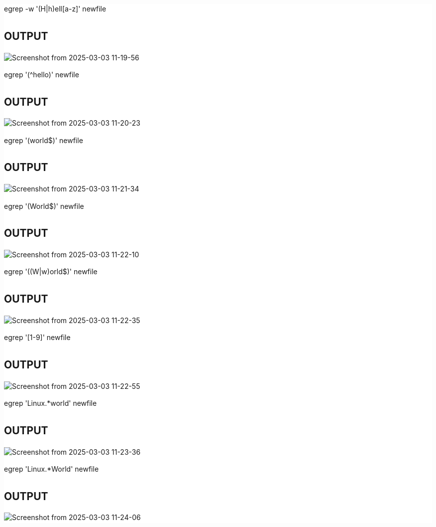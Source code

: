 

egrep -w '(H|h)ell[a-z]' newfile 
## OUTPUT
![Screenshot from 2025-03-03 11-19-56](https://github.com/user-attachments/assets/059731d3-ab8e-4a98-8fbf-6d3c6599d27e)




egrep '(^hello)' newfile 
## OUTPUT
![Screenshot from 2025-03-03 11-20-23](https://github.com/user-attachments/assets/59e2104b-d271-4e3e-aa6b-68e763663ad7)



egrep '(world$)' newfile 
## OUTPUT
![Screenshot from 2025-03-03 11-21-34](https://github.com/user-attachments/assets/c519e10c-90d3-4917-b608-8363547085a2)



egrep '(World$)' newfile 
## OUTPUT
![Screenshot from 2025-03-03 11-22-10](https://github.com/user-attachments/assets/efed1af5-516d-4bcf-a3ab-3492a708bf00)


egrep '((W|w)orld$)' newfile 
## OUTPUT
![Screenshot from 2025-03-03 11-22-35](https://github.com/user-attachments/assets/6a3d824a-19cb-469f-9e30-4e1dcc4bbfb2)



egrep '[1-9]' newfile 
## OUTPUT
![Screenshot from 2025-03-03 11-22-55](https://github.com/user-attachments/assets/ea09cc56-c041-44bc-a84c-9e8e72a72526)



egrep 'Linux.*world' newfile 
## OUTPUT
![Screenshot from 2025-03-03 11-23-36](https://github.com/user-attachments/assets/f44af8d9-11ec-4691-b9d8-406f3e8ae16b)


egrep 'Linux.*World' newfile 
## OUTPUT
![Screenshot from 2025-03-03 11-24-06](https://github.com/user-attachments/assets/d09a4fff-2882-4a0d-ac5c-2437de41dbf4)

